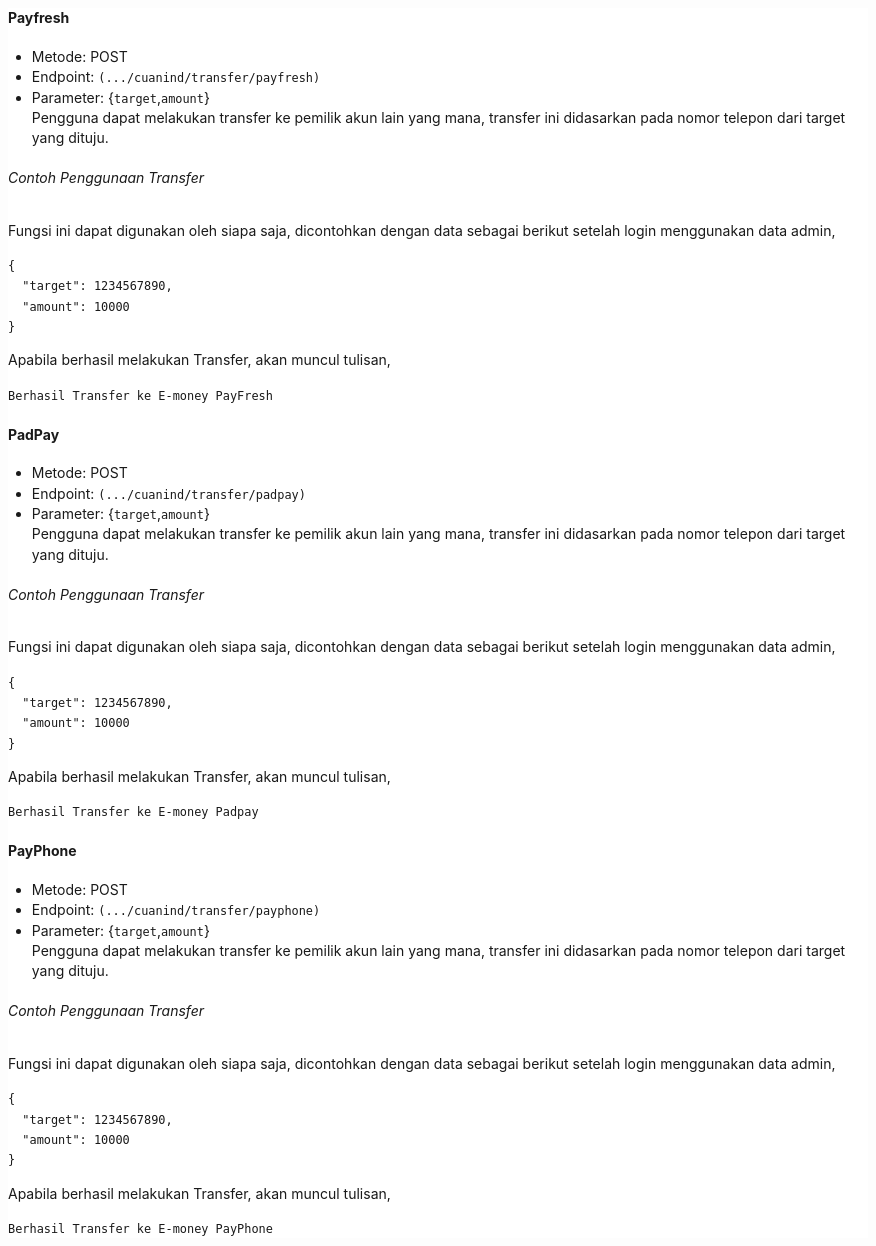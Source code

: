 #### Payfresh
- Metode: POST
- Endpoint: `(.../cuanind/transfer/payfresh)`
- Parameter: {`target`,`amount`} <br>
  Pengguna dapat melakukan transfer ke pemilik akun lain yang mana, transfer ini didasarkan pada nomor telepon dari target yang dituju.

###### Contoh Penggunaan Transfer
Fungsi ini dapat digunakan oleh siapa saja, dicontohkan dengan data sebagai berikut setelah login menggunakan data admin,
```
{
  "target": 1234567890,
  "amount": 10000
}
```
Apabila berhasil melakukan Transfer, akan muncul tulisan,
```
Berhasil Transfer ke E-money PayFresh
```

#### PadPay
- Metode: POST
- Endpoint: `(.../cuanind/transfer/padpay)`
- Parameter: {`target`,`amount`} <br>
  Pengguna dapat melakukan transfer ke pemilik akun lain yang mana, transfer ini didasarkan pada nomor telepon dari target yang dituju.

###### Contoh Penggunaan Transfer
Fungsi ini dapat digunakan oleh siapa saja, dicontohkan dengan data sebagai berikut setelah login menggunakan data admin,
```
{
  "target": 1234567890,
  "amount": 10000
}
```
Apabila berhasil melakukan Transfer, akan muncul tulisan,
```
Berhasil Transfer ke E-money Padpay
```

#### PayPhone
- Metode: POST
- Endpoint: `(.../cuanind/transfer/payphone)`
- Parameter: {`target`,`amount`} <br>
  Pengguna dapat melakukan transfer ke pemilik akun lain yang mana, transfer ini didasarkan pada nomor telepon dari target yang dituju.

###### Contoh Penggunaan Transfer
Fungsi ini dapat digunakan oleh siapa saja, dicontohkan dengan data sebagai berikut setelah login menggunakan data admin,
```
{
  "target": 1234567890,
  "amount": 10000
}
```
Apabila berhasil melakukan Transfer, akan muncul tulisan,
```
Berhasil Transfer ke E-money PayPhone
```
